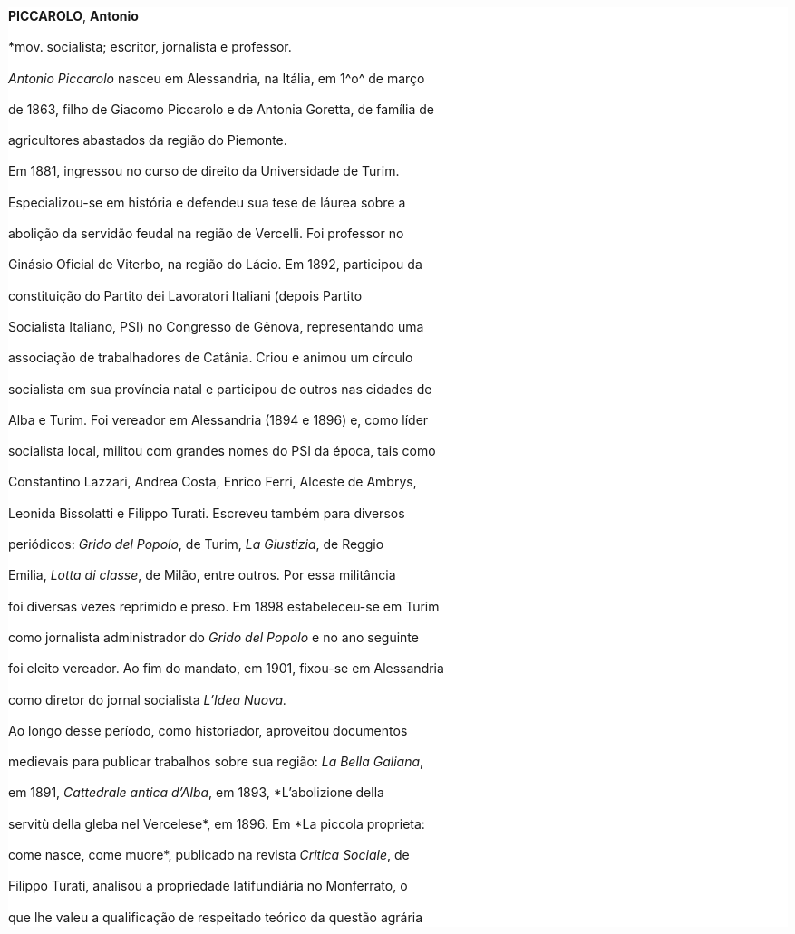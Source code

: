**PICCAROLO**, **Antonio**



\*mov. socialista; escritor, jornalista e professor.



*Antonio Piccarolo* nasceu em Alessandria, na Itália, em 1^o^ de março

de 1863, filho de Giacomo Piccarolo e de Antonia Goretta, de família de

agricultores abastados da região do Piemonte.



Em 1881, ingressou no curso de direito da Universidade de Turim.

Especializou-se em história e defendeu sua tese de láurea sobre a

abolição da servidão feudal na região de Vercelli. Foi professor no

Ginásio Oficial de Viterbo, na região do Lácio. Em 1892, participou da

constituição do Partito dei Lavoratori Italiani (depois Partito

Socialista Italiano, PSI) no Congresso de Gênova, representando uma

associação de trabalhadores de Catânia. Criou e animou um círculo

socialista em sua província natal e participou de outros nas cidades de

Alba e Turim. Foi vereador em Alessandria (1894 e 1896) e, como líder

socialista local, militou com grandes nomes do PSI da época, tais como

Constantino Lazzari, Andrea Costa, Enrico Ferri, Alceste de Ambrys,

Leonida Bissolatti e Filippo Turati. Escreveu também para diversos

periódicos: *Grido del Popolo*, de Turim, *La Giustizia*, de Reggio

Emilia, *Lotta di classe*, de Milão, entre outros. Por essa militância

foi diversas vezes reprimido e preso. Em 1898 estabeleceu-se em Turim

como jornalista administrador do *Grido del Popolo* e no ano seguinte

foi eleito vereador. Ao fim do mandato, em 1901, fixou-se em Alessandria

como diretor do jornal socialista *L’Idea Nuova.*



Ao longo desse período, como historiador, aproveitou documentos

medievais para publicar trabalhos sobre sua região: *La Bella Galiana*,

em 1891, *Cattedrale antica d’Alba*, em 1893, *L’abolizione della

servitù della gleba nel Vercelese*, em 1896. Em *La piccola proprieta:

come nasce, come muore*, publicado na revista *Critica Sociale*, de

Filippo Turati, analisou a propriedade latifundiária no Monferrato, o

que lhe valeu a qualificação de respeitado teórico da questão agrária
